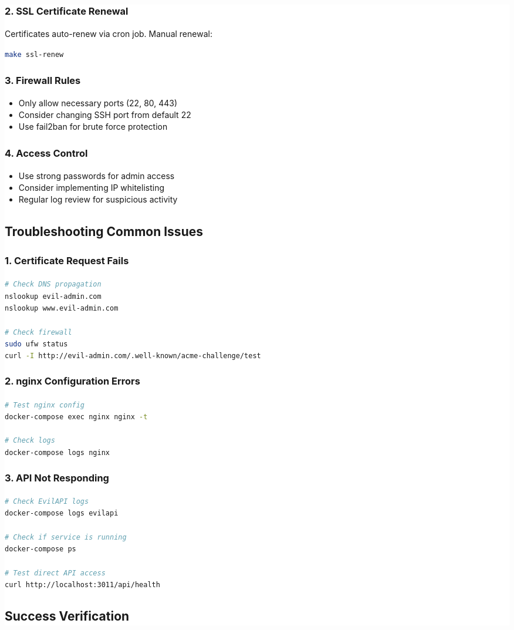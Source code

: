 ### 2. SSL Certificate Renewal
Certificates auto-renew via cron job. Manual renewal:
```bash
make ssl-renew
```

### 3. Firewall Rules
- Only allow necessary ports (22, 80, 443)
- Consider changing SSH port from default 22
- Use fail2ban for brute force protection

### 4. Access Control
- Use strong passwords for admin access
- Consider implementing IP whitelisting
- Regular log review for suspicious activity

## Troubleshooting Common Issues

### 1. Certificate Request Fails
```bash
# Check DNS propagation
nslookup evil-admin.com
nslookup www.evil-admin.com

# Check firewall
sudo ufw status
curl -I http://evil-admin.com/.well-known/acme-challenge/test
```

### 2. nginx Configuration Errors
```bash
# Test nginx config
docker-compose exec nginx nginx -t

# Check logs
docker-compose logs nginx
```

### 3. API Not Responding
```bash
# Check EvilAPI logs
docker-compose logs evilapi

# Check if service is running
docker-compose ps

# Test direct API access
curl http://localhost:3011/api/health
```

## Success Verification

